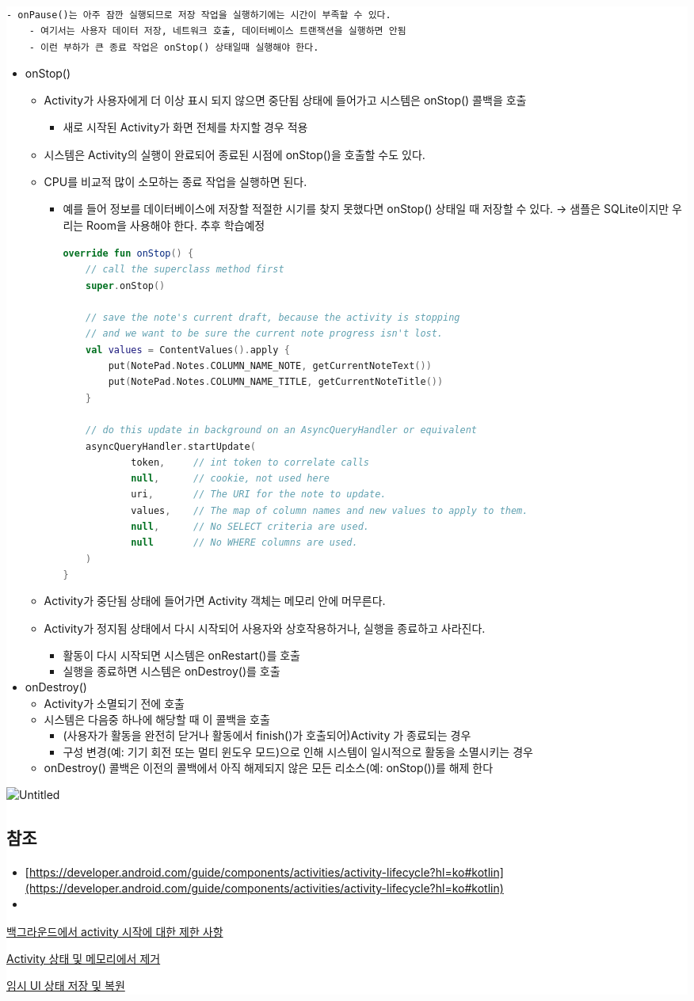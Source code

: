     - onPause()는 아주 잠깐 실행되므로 저장 작업을 실행하기에는 시간이 부족할 수 있다.
        - 여기서는 사용자 데이터 저장, 네트워크 호출, 데이터베이스 트랜잭션을 실행하면 안됨
        - 이런 부하가 큰 종료 작업은 onStop() 상태일때 실행해야 한다.
- onStop()
    - Activity가 사용자에게 더 이상 표시 되지 않으면 중단됨 상태에 들어가고 시스템은 onStop() 콜백을 호출
        - 새로 시작된 Activity가 화면 전체를 차지할 경우 적용
    - 시스템은 Activity의 실행이 완료되어 종료된 시점에 onStop()을 호출할 수도 있다.
    - CPU를 비교적 많이 소모하는 종료 작업을 실행하면 된다.
        - 예를 들어 정보를 데이터베이스에 저장할 적절한 시기를 찾지 못했다면 onStop() 상태일 때 저장할 수 있다. → 샘플은 SQLite이지만 우리는 Room을 사용해야 한다. 추후 학습예정
            
            ```kotlin
            override fun onStop() {
                // call the superclass method first
                super.onStop()
            
                // save the note's current draft, because the activity is stopping
                // and we want to be sure the current note progress isn't lost.
                val values = ContentValues().apply {
                    put(NotePad.Notes.COLUMN_NAME_NOTE, getCurrentNoteText())
                    put(NotePad.Notes.COLUMN_NAME_TITLE, getCurrentNoteTitle())
                }
            
                // do this update in background on an AsyncQueryHandler or equivalent
                asyncQueryHandler.startUpdate(
                        token,     // int token to correlate calls
                        null,      // cookie, not used here
                        uri,       // The URI for the note to update.
                        values,    // The map of column names and new values to apply to them.
                        null,      // No SELECT criteria are used.
                        null       // No WHERE columns are used.
                )
            }
            ```
            
    - Activity가 중단됨 상태에 들어가면 Activity 객체는 메모리 안에 머무른다.
    - Activity가 정지됨 상태에서 다시 시작되어 사용자와 상호작용하거나, 실행을 종료하고 사라진다.
        - 활동이 다시 시작되면 시스템은 onRestart()를 호출
        - 실행을 종료하면 시스템은 onDestroy()를 호출
- onDestroy()
    - Activity가 소멸되기 전에 호출
    - 시스템은 다음중 하나에 해당할 때 이 콜백을 호출
        - (사용자가 활동을 완전히 닫거나 활동에서 finish()가 호출되어)Activity 가 종료되는 경우
        - 구성 변경(예: 기기 회전 또는 멀티 윈도우 모드)으로 인해 시스템이 일시적으로 활동을 소멸시키는 경우
    - onDestroy() 콜백은 이전의 콜백에서 아직 해제되지 않은 모든 리소스(예: onStop())를 해제 한다

![Untitled](https://s3-us-west-2.amazonaws.com/secure.notion-static.com/2ec34886-c184-4d09-8158-cf55f23af24c/Untitled.png)

## 참조

- [https://developer.android.com/guide/components/activities/activity-lifecycle?hl=ko#kotlin](https://developer.android.com/guide/components/activities/activity-lifecycle?hl=ko#kotlin)
- 

[백그라운드에서 activity 시작에 대한 제한 사항](https://www.notion.so/activity-af92d15c771645ff8d4efb49555173eb)

[Activity 상태 및 메모리에서 제거](https://www.notion.so/Activity-9610afc323d64d60ad9df2d57a2e7567)

[임시 UI 상태 저장 및 복원](https://www.notion.so/UI-c212d0a42a314b1db78380911d59dedd)

